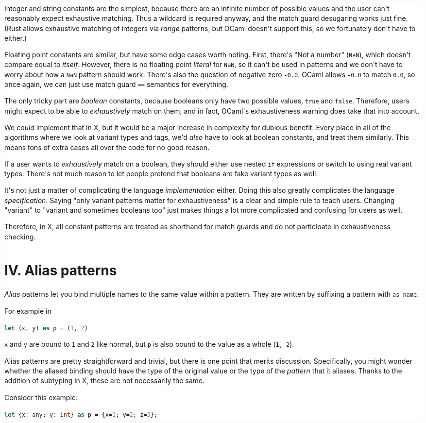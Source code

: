 Integer and string constants are the simplest, because there are an infinite number of possible values and the user can't reasonably expect exhaustive matching. Thus a wildcard is required anyway, and the match guard desugaring works just fine. (Rust allows exhaustive matching of integers via *range* patterns, but OCaml doesn't support this, so we fortunately don't have to either.)

Floating point constants are similar, but have some edge cases worth noting. First, there's "Not a number" (`NaN`), which doesn't compare equal to *itself*. However, there is no floating point *literal* for `NaN`, so it can't be used in patterns and we don't have to worry about how a `NaN` pattern should work. There's also the question of negative zero `-0.0`. OCaml allows `-0.0` to match `0.0`, so once again, we can just use match guard `==` semantics for everything.

The only tricky part are *boolean* constants, because booleans only have two possible values, `true` and `false`. Therefore, users might expect to be able to *exhaustively* match on them, and in fact, OCaml's exhaustiveness warning does take that into account.

We *could* implement that in X, but it would be a major increase in complexity for dubious benefit. Every place in all of the algorithms where we look at variant types and tags, we'd *also* have to look at boolean constants, and treat them similarly. This means tons of extra cases all over the code for no good reason.

If a user wants to *exhaustively* match on a boolean, they should either use nested `if` expressions or switch to using real variant types. There's not much reason to let people pretend that booleans are fake variant types as well.

It's not just a matter of complicating the language *implementation* either. Doing this also greatly complicates the language *specification*. Saying "only variant patterns matter for exhaustiveness" is a clear and simple rule to teach users. Changing "variant" to "variant and sometimes booleans too" just makes things a lot more complicated and confusing for users as well.

Therefore, in X, all constant patterns are treated as shorthand for match guards and do not participate in exhaustiveness checking.


# IV. Alias patterns

*Alias* patterns let you bind multiple names to the same value within a pattern. They are written by suffixing a pattern with `as name`.

For example in 

```ocaml
let (x, y) as p = (1, 2)
```

`x` and `y` are bound to `1` and `2` like normal, but `p` is also bound to the value as a whole (`1, 2`).


Alias patterns are pretty straightforward and trivial, but there is one point that merits discussion. Specifically, you might wonder whether the aliased binding should have the type of the original value or the type of the *pattern* that it aliases. Thanks to the addition of subtyping in X, these are not necessarily the same.

Consider this example:

```ocaml
let {x: any; y: int} as p = {x=1; y=2; z=3};
```
